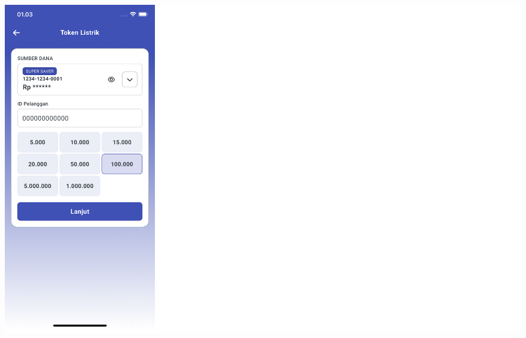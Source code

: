  <img src="https://raw.githubusercontent.com/gust4m4n/mbankingflutter/main/readme/mbx_electricity_token.png" width="250">